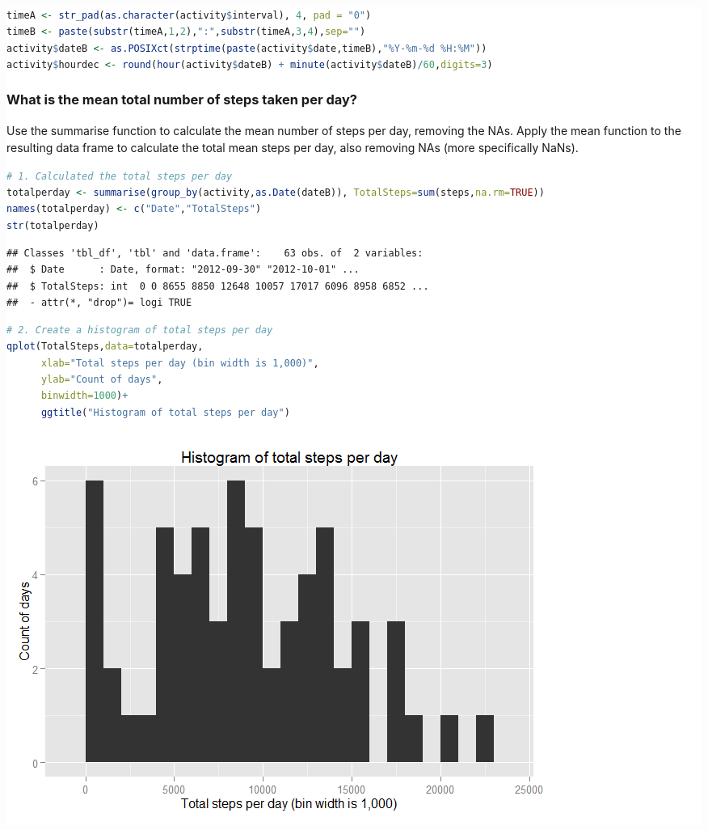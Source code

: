 ```r
timeA <- str_pad(as.character(activity$interval), 4, pad = "0")
timeB <- paste(substr(timeA,1,2),":",substr(timeA,3,4),sep="")
activity$dateB <- as.POSIXct(strptime(paste(activity$date,timeB),"%Y-%m-%d %H:%M"))                
activity$hourdec <- round(hour(activity$dateB) + minute(activity$dateB)/60,digits=3)
```

### What is the mean total number of steps taken per day?

Use the summarise function to calculate the mean number of steps per day, removing the NAs.  Apply the mean function to the resulting data frame to calculate the total mean steps per day, also removing NAs (more specifically NaNs). 


```r
# 1. Calculated the total steps per day
totalperday <- summarise(group_by(activity,as.Date(dateB)), TotalSteps=sum(steps,na.rm=TRUE))
names(totalperday) <- c("Date","TotalSteps")
str(totalperday)
```

```
## Classes 'tbl_df', 'tbl' and 'data.frame':	63 obs. of  2 variables:
##  $ Date      : Date, format: "2012-09-30" "2012-10-01" ...
##  $ TotalSteps: int  0 0 8655 8850 12648 10057 17017 6096 8958 6852 ...
##  - attr(*, "drop")= logi TRUE
```

```r
# 2. Create a histogram of total steps per day
qplot(TotalSteps,data=totalperday, 
      xlab="Total steps per day (bin width is 1,000)", 
      ylab="Count of days",
      binwidth=1000)+
      ggtitle("Histogram of total steps per day")
```

![](PA1_template_files/figure-html/unnamed-chunk-3-1.png) 
